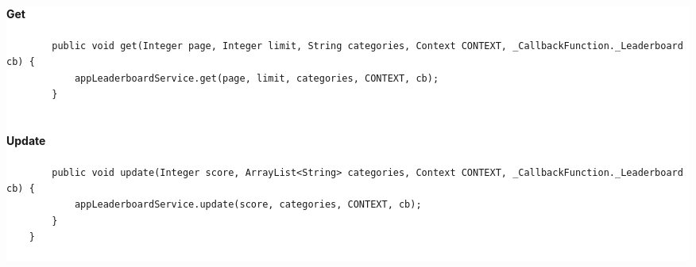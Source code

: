 #### Get

```aidl
		public void get(Integer page, Integer limit, String categories, Context CONTEXT, _CallbackFunction._Leaderboard cb) {
			appLeaderboardService.get(page, limit, categories, CONTEXT, cb);
		}
		
```


#### Update

```aidl
		public void update(Integer score, ArrayList<String> categories, Context CONTEXT, _CallbackFunction._Leaderboard cb) {
			appLeaderboardService.update(score, categories, CONTEXT, cb);
		}
	}


```
